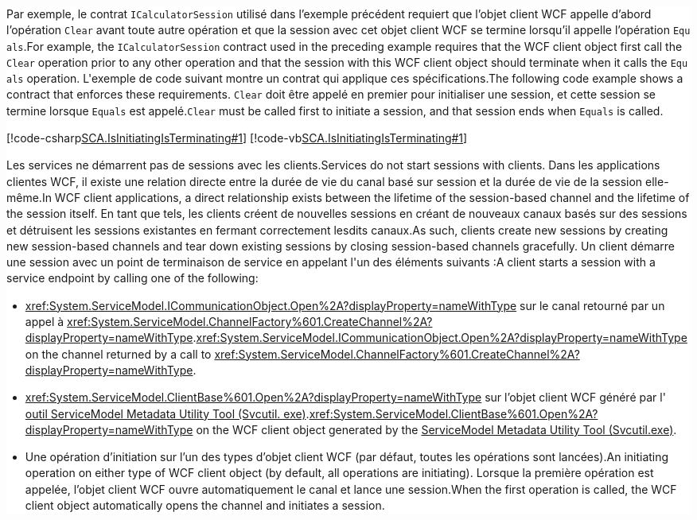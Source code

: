  <span data-ttu-id="58c65-185">Par exemple, le contrat `ICalculatorSession` utilisé dans l’exemple précédent requiert que l’objet client WCF appelle d’abord l’opération `Clear` avant toute autre opération et que la session avec cet objet client WCF se termine lorsqu’il appelle l’opération `Equals`.</span><span class="sxs-lookup"><span data-stu-id="58c65-185">For example, the `ICalculatorSession` contract used in the preceding example requires that the WCF client object first call the `Clear` operation prior to any other operation and that the session with this WCF client object should terminate when it calls the `Equals` operation.</span></span> <span data-ttu-id="58c65-186">L'exemple de code suivant montre un contrat qui applique ces spécifications.</span><span class="sxs-lookup"><span data-stu-id="58c65-186">The following code example shows a contract that enforces these requirements.</span></span> <span data-ttu-id="58c65-187">`Clear` doit être appelé en premier pour initialiser une session, et cette session se termine lorsque `Equals` est appelé.</span><span class="sxs-lookup"><span data-stu-id="58c65-187">`Clear` must be called first to initiate a session, and that session ends when `Equals` is called.</span></span>  
  
 [!code-csharp[SCA.IsInitiatingIsTerminating#1](../../../samples/snippets/csharp/VS_Snippets_CFX/sca.isinitiatingisterminating/cs/service.cs#1)]
 [!code-vb[SCA.IsInitiatingIsTerminating#1](../../../samples/snippets/visualbasic/VS_Snippets_CFX/sca.isinitiatingisterminating/vb/service.vb#1)]  
  
 <span data-ttu-id="58c65-188">Les services ne démarrent pas de sessions avec les clients.</span><span class="sxs-lookup"><span data-stu-id="58c65-188">Services do not start sessions with clients.</span></span> <span data-ttu-id="58c65-189">Dans les applications clientes WCF, il existe une relation directe entre la durée de vie du canal basé sur session et la durée de vie de la session elle-même.</span><span class="sxs-lookup"><span data-stu-id="58c65-189">In WCF client applications, a direct relationship exists between the lifetime of the session-based channel and the lifetime of the session itself.</span></span> <span data-ttu-id="58c65-190">En tant que tels, les clients créent de nouvelles sessions en créant de nouveaux canaux basés sur des sessions et détruisent les sessions existantes en fermant correctement lesdits canaux.</span><span class="sxs-lookup"><span data-stu-id="58c65-190">As such, clients create new sessions by creating new session-based channels and tear down existing sessions by closing session-based channels gracefully.</span></span> <span data-ttu-id="58c65-191">Un client démarre une session avec un point de terminaison de service en appelant l'un des éléments suivants :</span><span class="sxs-lookup"><span data-stu-id="58c65-191">A client starts a session with a service endpoint by calling one of the following:</span></span>  
  
- <span data-ttu-id="58c65-192"><xref:System.ServiceModel.ICommunicationObject.Open%2A?displayProperty=nameWithType> sur le canal retourné par un appel à <xref:System.ServiceModel.ChannelFactory%601.CreateChannel%2A?displayProperty=nameWithType>.</span><span class="sxs-lookup"><span data-stu-id="58c65-192"><xref:System.ServiceModel.ICommunicationObject.Open%2A?displayProperty=nameWithType> on the channel returned by a call to <xref:System.ServiceModel.ChannelFactory%601.CreateChannel%2A?displayProperty=nameWithType>.</span></span>  
  
- <span data-ttu-id="58c65-193"><xref:System.ServiceModel.ClientBase%601.Open%2A?displayProperty=nameWithType> sur l’objet client WCF généré par l' [outil ServiceModel Metadata Utility Tool (Svcutil. exe)](servicemodel-metadata-utility-tool-svcutil-exe.md).</span><span class="sxs-lookup"><span data-stu-id="58c65-193"><xref:System.ServiceModel.ClientBase%601.Open%2A?displayProperty=nameWithType> on the WCF client object generated by the [ServiceModel Metadata Utility Tool (Svcutil.exe)](servicemodel-metadata-utility-tool-svcutil-exe.md).</span></span>  
  
- <span data-ttu-id="58c65-194">Une opération d’initiation sur l’un des types d’objet client WCF (par défaut, toutes les opérations sont lancées).</span><span class="sxs-lookup"><span data-stu-id="58c65-194">An initiating operation on either type of WCF client object (by default, all operations are initiating).</span></span> <span data-ttu-id="58c65-195">Lorsque la première opération est appelée, l’objet client WCF ouvre automatiquement le canal et lance une session.</span><span class="sxs-lookup"><span data-stu-id="58c65-195">When the first operation is called, the WCF client object automatically opens the channel and initiates a session.</span></span>  
  